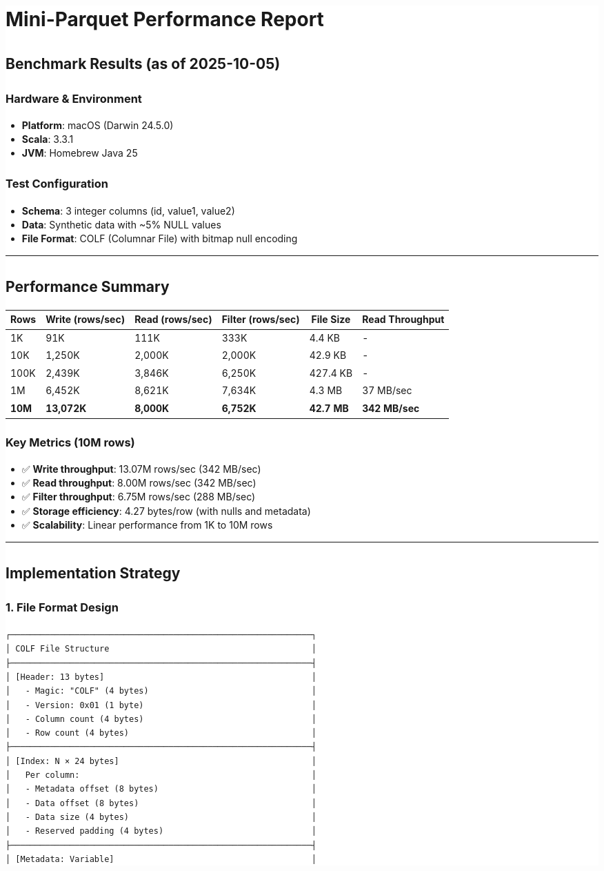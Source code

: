# Mini-Parquet Performance Report

## Benchmark Results (as of 2025-10-05)

### Hardware & Environment
- **Platform**: macOS (Darwin 24.5.0)
- **Scala**: 3.3.1
- **JVM**: Homebrew Java 25

### Test Configuration
- **Schema**: 3 integer columns (id, value1, value2)
- **Data**: Synthetic data with ~5% NULL values
- **File Format**: COLF (Columnar File) with bitmap null encoding

---

## Performance Summary

| Rows   | Write (rows/sec) | Read (rows/sec) | Filter (rows/sec) | File Size | Read Throughput |
|--------|------------------|-----------------|-------------------|-----------|-----------------|
| 1K     | 91K              | 111K            | 333K              | 4.4 KB    | -               |
| 10K    | 1,250K           | 2,000K          | 2,000K            | 42.9 KB   | -               |
| 100K   | 2,439K           | 3,846K          | 6,250K            | 427.4 KB  | -               |
| 1M     | 6,452K           | 8,621K          | 7,634K            | 4.3 MB    | 37 MB/sec       |
| **10M** | **13,072K**      | **8,000K**      | **6,752K**        | **42.7 MB** | **342 MB/sec** |

### Key Metrics (10M rows)
- ✅ **Write throughput**: 13.07M rows/sec (342 MB/sec)
- ✅ **Read throughput**: 8.00M rows/sec (342 MB/sec)
- ✅ **Filter throughput**: 6.75M rows/sec (288 MB/sec)
- ✅ **Storage efficiency**: 4.27 bytes/row (with nulls and metadata)
- ✅ **Scalability**: Linear performance from 1K to 10M rows

---

## Implementation Strategy

### 1. File Format Design

```
┌─────────────────────────────────────────────────────────────┐
│ COLF File Structure                                         │
├─────────────────────────────────────────────────────────────┤
│ [Header: 13 bytes]                                          │
│   - Magic: "COLF" (4 bytes)                                 │
│   - Version: 0x01 (1 byte)                                  │
│   - Column count (4 bytes)                                  │
│   - Row count (4 bytes)                                     │
├─────────────────────────────────────────────────────────────┤
│ [Index: N × 24 bytes]                                       │
│   Per column:                                               │
│   - Metadata offset (8 bytes)                               │
│   - Data offset (8 bytes)                                   │
│   - Data size (4 bytes)                                     │
│   - Reserved padding (4 bytes)                              │
├─────────────────────────────────────────────────────────────┤
│ [Metadata: Variable]                                        │
```
